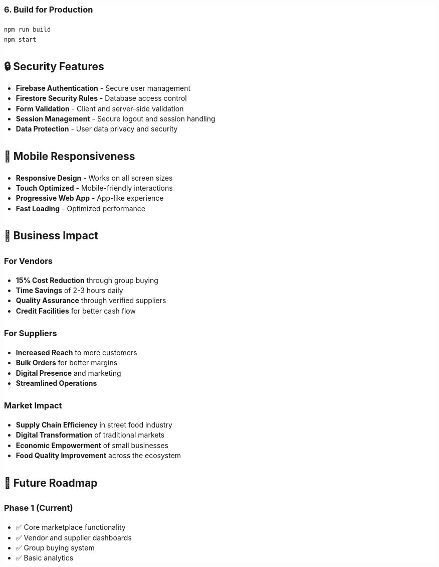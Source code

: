 ### 6. Build for Production
```bash
npm run build
npm start
```

## 🔒 Security Features

- **Firebase Authentication** - Secure user management
- **Firestore Security Rules** - Database access control
- **Form Validation** - Client and server-side validation
- **Session Management** - Secure logout and session handling
- **Data Protection** - User data privacy and security

## 📱 Mobile Responsiveness

- **Responsive Design** - Works on all screen sizes
- **Touch Optimized** - Mobile-friendly interactions
- **Progressive Web App** - App-like experience
- **Fast Loading** - Optimized performance

## 🎯 Business Impact

### For Vendors
- **15% Cost Reduction** through group buying
- **Time Savings** of 2-3 hours daily
- **Quality Assurance** through verified suppliers
- **Credit Facilities** for better cash flow

### For Suppliers
- **Increased Reach** to more customers
- **Bulk Orders** for better margins
- **Digital Presence** and marketing
- **Streamlined Operations**

### Market Impact
- **Supply Chain Efficiency** in street food industry
- **Digital Transformation** of traditional markets
- **Economic Empowerment** of small businesses
- **Food Quality Improvement** across the ecosystem

## 🚀 Future Roadmap

### Phase 1 (Current)
- ✅ Core marketplace functionality
- ✅ Vendor and supplier dashboards
- ✅ Group buying system
- ✅ Basic analytics
